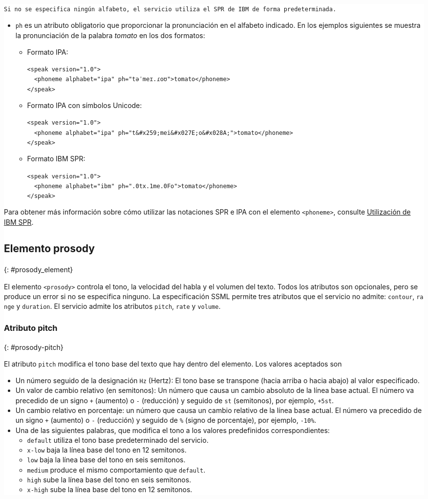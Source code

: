     Si no se especifica ningún alfabeto, el servicio utiliza el SPR de IBM de forma predeterminada.
-   `ph` es un atributo obligatorio que proporcionar la pronunciación en el alfabeto indicado. En los ejemplos siguientes se muestra la pronunciación de la palabra *tomato* en los dos formatos:

    -   Formato IPA:

        <pre><code>&lt;speak version="1.0"&gt;
          &lt;phoneme alphabet="ipa" ph="t&#601;&#712;me&#618;.&#638;o&#650;"&gt;tomato&lt;/phoneme&gt;
        &lt;/speak&gt;</code></pre>

    -   Formato IPA con símbolos Unicode:

        <pre><code>&lt;speak version="1.0"&gt;
          &lt;phoneme alphabet="ipa" ph="t&amp;&#35;x259;mei&amp;&#35;x027E;o&amp;&#035;x028A;"&gt;tomato&lt;/phoneme&gt;
        &lt;/speak&gt;</code></pre>

    -   Formato IBM SPR:

        <pre><code>&lt;speak version="1.0"&gt;
          &lt;phoneme alphabet="ibm" ph=".0tx.1me.0Fo"&gt;tomato&lt;/phoneme&gt;
        &lt;/speak&gt;</code></pre>

Para obtener más información sobre cómo utilizar las notaciones SPR e IPA con el elemento `<phoneme>`, consulte [Utilización de IBM SPR](/docs/services/text-to-speech/SPRs.html).

## Elemento prosody
{: #prosody_element}

El elemento `<prosody>` controla el tono, la velocidad del habla y el volumen del texto. Todos los atributos son opcionales, pero se produce un error si no se especifica ninguno. La especificación SSML permite tres atributos que el servicio no admite: `contour`, `range` y `duration`. El servicio admite los atributos `pitch`, `rate` y `volume`.

### Atributo pitch
{: #prosody-pitch}

El atributo `pitch` modifica el tono base del texto que hay dentro del elemento. Los valores aceptados son

-   Un número seguido de la designación `Hz` (Hertz): El tono base se transpone (hacia arriba o hacia abajo) al valor especificado.
-   Un valor de cambio relativo (en semitonos): Un número que causa un cambio absoluto de la línea base actual. El número va precedido de un signo `+` (aumento) o `-` (reducción) y seguido de `st` (semitonos), por ejemplo, `+5st`.
-   Un cambio relativo en porcentaje: un número que causa un cambio relativo de la línea base actual. El número va precedido de un signo `+` (aumento) o `-` (reducción) y seguido de `%` (signo de porcentaje), por ejemplo, `-10%`.
-   Una de las siguientes palabras, que modifica el tono a los valores predefinidos correspondientes:
    -   `default` utiliza el tono base predeterminado del servicio.
    -   `x-low` baja la línea base del tono en 12 semitonos.
    -   `low` baja la línea base del tono en seis semitonos.
    -   `medium` produce el mismo comportamiento que `default`.
    -   `high` sube la línea base del tono en seis semitonos.
    -   `x-high` sube la línea base del tono en 12 semitonos.
